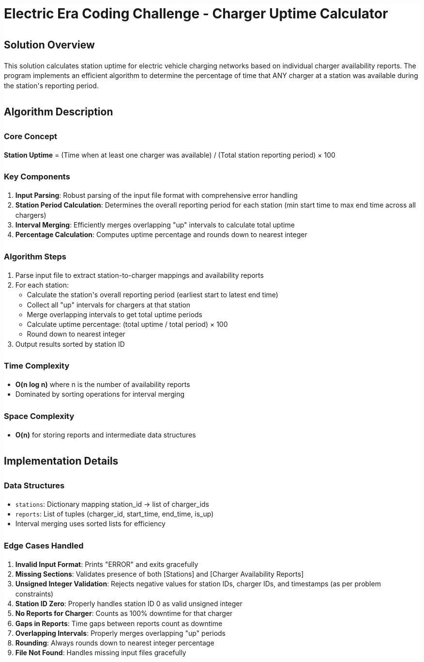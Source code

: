 # Electric Era Coding Challenge - Charger Uptime Calculator

## Solution Overview

This solution calculates station uptime for electric vehicle charging networks based on individual charger availability reports. The program implements an efficient algorithm to determine the percentage of time that ANY charger at a station was available during the station's reporting period.

## Algorithm Description

### Core Concept
**Station Uptime** = (Time when at least one charger was available) / (Total station reporting period) × 100

### Key Components

1. **Input Parsing**: Robust parsing of the input file format with comprehensive error handling
2. **Station Period Calculation**: Determines the overall reporting period for each station (min start time to max end time across all chargers)
3. **Interval Merging**: Efficiently merges overlapping "up" intervals to calculate total uptime
4. **Percentage Calculation**: Computes uptime percentage and rounds down to nearest integer

### Algorithm Steps

1. Parse input file to extract station-to-charger mappings and availability reports
2. For each station:
   - Calculate the station's overall reporting period (earliest start to latest end time)
   - Collect all "up" intervals for chargers at that station
   - Merge overlapping intervals to get total uptime periods
   - Calculate uptime percentage: (total uptime / total period) × 100
   - Round down to nearest integer
3. Output results sorted by station ID

### Time Complexity
- **O(n log n)** where n is the number of availability reports
- Dominated by sorting operations for interval merging

### Space Complexity
- **O(n)** for storing reports and intermediate data structures

## Implementation Details

### Data Structures
- `stations`: Dictionary mapping station_id → list of charger_ids
- `reports`: List of tuples (charger_id, start_time, end_time, is_up)
- Interval merging uses sorted lists for efficiency

### Edge Cases Handled
1. **Invalid Input Format**: Prints "ERROR" and exits gracefully
2. **Missing Sections**: Validates presence of both [Stations] and [Charger Availability Reports]
3. **Unsigned Integer Validation**: Rejects negative values for station IDs, charger IDs, and timestamps (as per problem constraints)
4. **Station ID Zero**: Properly handles station ID 0 as valid unsigned integer
5. **No Reports for Charger**: Counts as 100% downtime for that charger
6. **Gaps in Reports**: Time gaps between reports count as downtime
7. **Overlapping Intervals**: Properly merges overlapping "up" periods
8. **Rounding**: Always rounds down to nearest integer percentage
9. **File Not Found**: Handles missing input files gracefully

